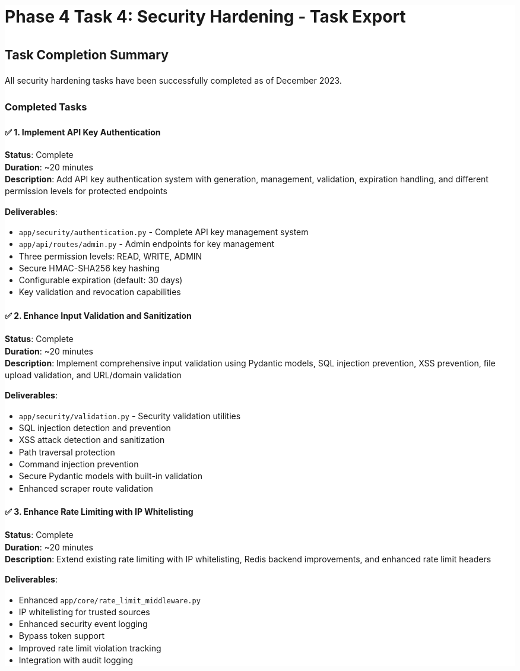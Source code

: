 # Phase 4 Task 4: Security Hardening - Task Export

## Task Completion Summary

All security hardening tasks have been successfully completed as of December 2023.

### Completed Tasks

#### ✅ 1. Implement API Key Authentication
**Status**: Complete  
**Duration**: ~20 minutes  
**Description**: Add API key authentication system with generation, management, validation, expiration handling, and different permission levels for protected endpoints

**Deliverables**:
- `app/security/authentication.py` - Complete API key management system
- `app/api/routes/admin.py` - Admin endpoints for key management
- Three permission levels: READ, WRITE, ADMIN
- Secure HMAC-SHA256 key hashing
- Configurable expiration (default: 30 days)
- Key validation and revocation capabilities

#### ✅ 2. Enhance Input Validation and Sanitization
**Status**: Complete  
**Duration**: ~20 minutes  
**Description**: Implement comprehensive input validation using Pydantic models, SQL injection prevention, XSS prevention, file upload validation, and URL/domain validation

**Deliverables**:
- `app/security/validation.py` - Security validation utilities
- SQL injection detection and prevention
- XSS attack detection and sanitization
- Path traversal protection
- Command injection prevention
- Secure Pydantic models with built-in validation
- Enhanced scraper route validation

#### ✅ 3. Enhance Rate Limiting with IP Whitelisting
**Status**: Complete  
**Duration**: ~20 minutes  
**Description**: Extend existing rate limiting with IP whitelisting, Redis backend improvements, and enhanced rate limit headers

**Deliverables**:
- Enhanced `app/core/rate_limit_middleware.py`
- IP whitelisting for trusted sources
- Enhanced security event logging
- Bypass token support
- Improved rate limit violation tracking
- Integration with audit logging
